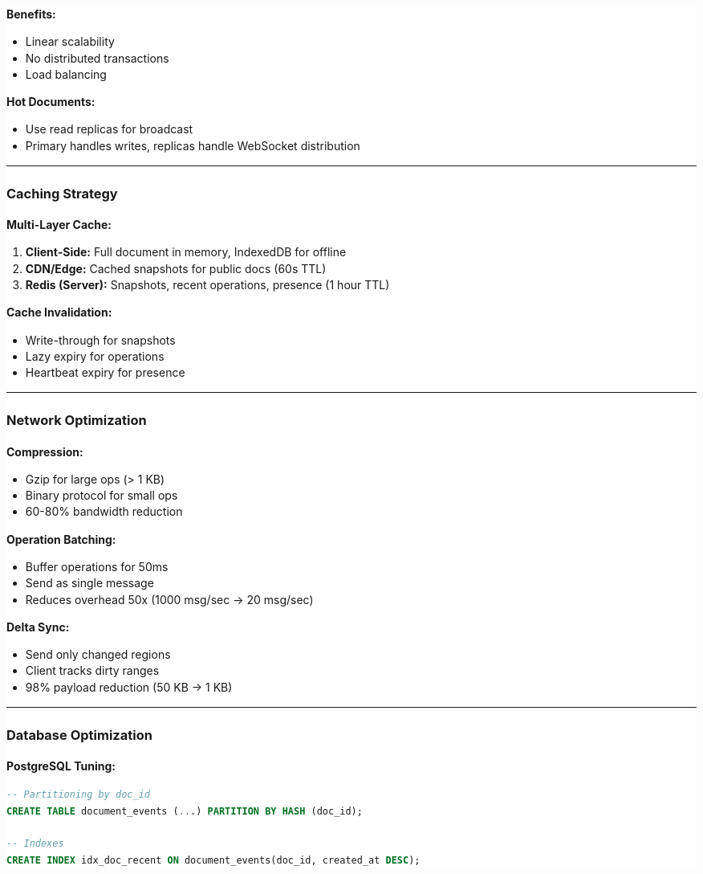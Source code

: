 **Benefits:**
- Linear scalability
- No distributed transactions
- Load balancing

**Hot Documents:**
- Use read replicas for broadcast
- Primary handles writes, replicas handle WebSocket distribution

---

### Caching Strategy

**Multi-Layer Cache:**

1. **Client-Side:** Full document in memory, IndexedDB for offline
2. **CDN/Edge:** Cached snapshots for public docs (60s TTL)
3. **Redis (Server):** Snapshots, recent operations, presence (1 hour TTL)

**Cache Invalidation:**
- Write-through for snapshots
- Lazy expiry for operations
- Heartbeat expiry for presence

---

### Network Optimization

**Compression:**
- Gzip for large ops (> 1 KB)
- Binary protocol for small ops
- 60-80% bandwidth reduction

**Operation Batching:**
- Buffer operations for 50ms
- Send as single message
- Reduces overhead 50x (1000 msg/sec → 20 msg/sec)

**Delta Sync:**
- Send only changed regions
- Client tracks dirty ranges
- 98% payload reduction (50 KB → 1 KB)

---

### Database Optimization

**PostgreSQL Tuning:**
```sql
-- Partitioning by doc_id
CREATE TABLE document_events (...) PARTITION BY HASH (doc_id);

-- Indexes
CREATE INDEX idx_doc_recent ON document_events(doc_id, created_at DESC);
```
